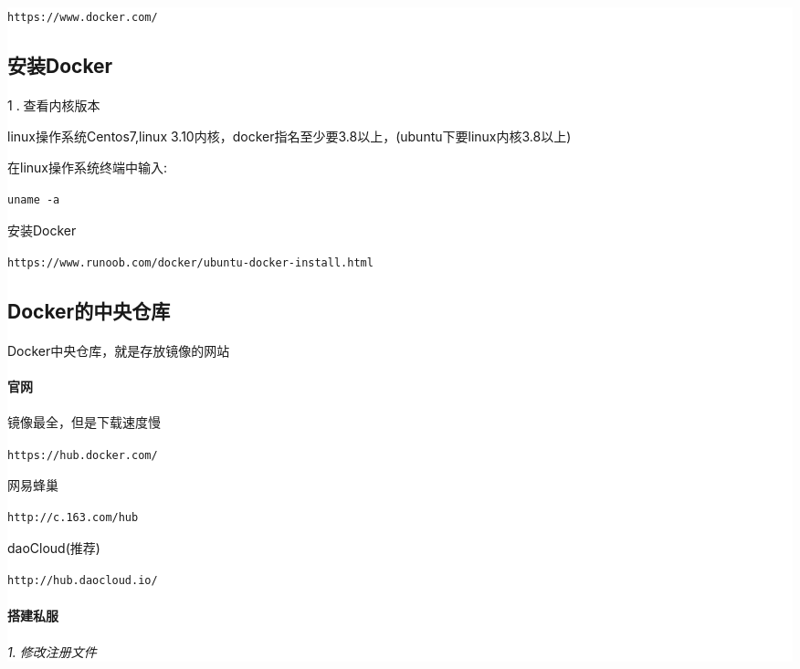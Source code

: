 ```http
https://www.docker.com/
```





## 安装Docker

 1 . 查看内核版本

linux操作系统Centos7,linux 3.10内核，docker指名至少要3.8以上，(ubuntu下要linux内核3.8以上)

在linux操作系统终端中输入:

```po
uname -a
```



安装Docker

```http
https://www.runoob.com/docker/ubuntu-docker-install.html
```





## Docker的中央仓库

Docker中央仓库，就是存放镜像的网站

#### 官网

镜像最全，但是下载速度慢

```http
https://hub.docker.com/
```



网易蜂巢

```http
http://c.163.com/hub
```



daoCloud(推荐)

```http
http://hub.daocloud.io/
```



#### 搭建私服

###### 1. 修改注册文件
